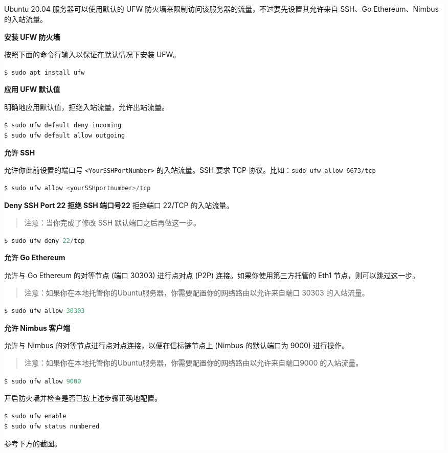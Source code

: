 Ubuntu 20.04 服务器可以使用默认的 UFW 防火墙来限制访问该服务器的流量，不过要先设置其允许来自 SSH、Go Ethereum、Nimbus 的入站流量。

**安装 UFW 防火墙**

按照下面的命令行输入以保证在默认情况下安装 UFW。

```Powershell
$ sudo apt install ufw
```

**应用 UFW 默认值**

明确地应用默认值，拒绝入站流量，允许出站流量。

```Powershell
$ sudo ufw default deny incoming
$ sudo ufw default allow outgoing
```

**允许 SSH**

允许你此前设置的端口号 `<YourSSHPortNumber>` 的入站流量。SSH 要求 TCP 协议。比如：`sudo ufw allow 6673/tcp`

```Powershell
$ sudo ufw allow <yourSSHportnumber>/tcp
```

**Deny SSH Port 22 拒绝 SSH 端口号22** 拒绝端口 22/TCP 的入站流量。

> 注意：当你完成了修改 SSH 默认端口之后再做这一步。

```Powershell
$ sudo ufw deny 22/tcp
```

**允许 Go Ethereum**

允许与 Go Ethereum 的对等节点 (端口 30303) 进行点对点 (P2P) 连接。如果你使用第三方托管的 Eth1 节点，则可以跳过这一步。

> 注意：如果你在本地托管你的Ubuntu服务器，你需要配置你的网络路由以允许来自端口 30303 的入站流量。

```Powershell
$ sudo ufw allow 30303
```

**允许 Nimbus 客户端**

允许与 Nimbus 的对等节点进行点对点连接，以便在信标链节点上 (Nimbus 的默认端口为 9000) 进行操作。

> 注意：如果你在本地托管你的Ubuntu服务器，你需要配置你的网络路由以允许来自端口9000 的入站流量。

```Powershell
$ sudo ufw allow 9000
```

开启防火墙并检查是否已按上述步骤正确地配置。

```Powershell
$ sudo ufw enable
$ sudo ufw status numbered
```

参考下方的截图。


